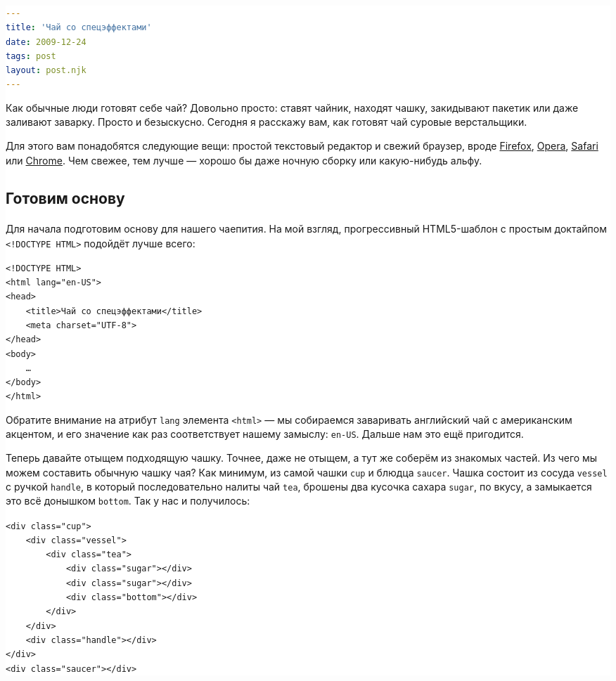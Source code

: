 ```yaml
---
title: 'Чай со спецэффектами'
date: 2009-12-24
tags: post
layout: post.njk
---
```


Как обычные люди готовят себе чай? Довольно просто: ставят чайник, находят чашку, закидывают пакетик или даже заливают заварку. Просто и безыскусно. Сегодня я расскажу вам, как готовят чай суровые верстальщики.

Для этого вам понадобятся следующие вещи: простой текстовый редактор и свежий браузер, вроде [Firefox](http://getfirefox.com/), [Opera](http://opera.com/), [Safari](http://apple.com/safari/) или [Chrome](http://google.com/chrome/). Чем свежее, тем лучше — хорошо бы даже ночную сборку или какую-нибудь альфу.

## Готовим основу

Для начала подготовим основу для нашего чаепития. На мой взгляд, прогрессивный HTML5-шаблон с простым доктайпом `<!DOCTYPE HTML>` подойдёт лучше всего:

    <!DOCTYPE HTML>
    <html lang="en-US">
    <head>
        <title>Чай со спецэффектами</title>
        <meta charset="UTF-8">
    </head>
    <body>
        …
    </body>
    </html>

Обратите внимание на атрибут `lang` элемента `<html>` — мы собираемся заваривать английский чай с американским акцентом, и его значение как раз соответствует нашему замыслу: `en-US`. Дальше нам это ещё пригодится.

Теперь давайте отыщем подходящую чашку. Точнее, даже не отыщем, а тут же соберём из знакомых частей. Из чего мы можем составить обычную чашку чая? Как минимум, из самой чашки `cup` и блюдца `saucer`. Чашка состоит из сосуда `vessel` с ручкой `handle`, в который последовательно налиты чай `tea`, брошены два кусочка сахара `sugar`, по вкусу, а замыкается это всё донышком `bottom`. Так у нас и получилось:

    <div class="cup">
        <div class="vessel">
            <div class="tea">
                <div class="sugar"></div>
                <div class="sugar"></div>
                <div class="bottom"></div>
            </div>
        </div>
        <div class="handle"></div>
    </div>
    <div class="saucer"></div>
